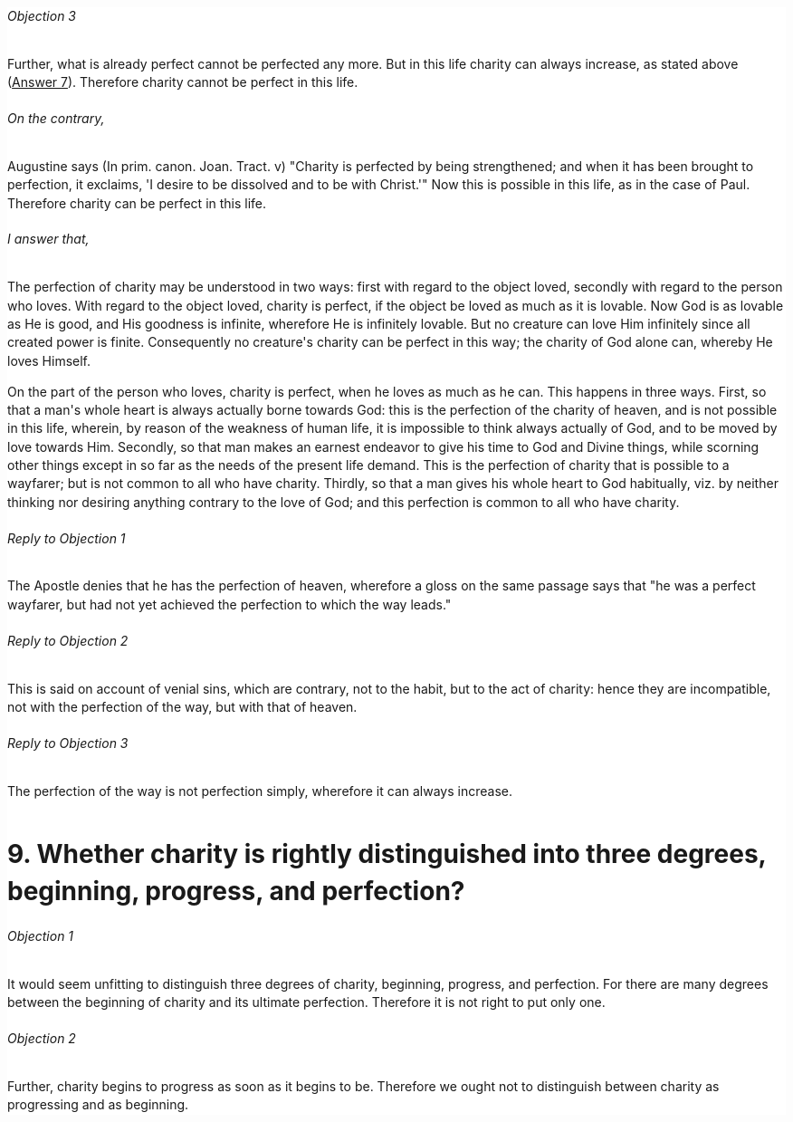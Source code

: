 ###### Objection 3
Further, what is already perfect cannot be perfected any more. But in this life charity can always increase, as stated above ([Answer 7](#7.%20Whether%20charity%20increases%20indefinitely?%20)). Therefore charity cannot be perfect in this life.  

###### On the contrary,
Augustine says (In prim. canon. Joan. Tract. v) "Charity is perfected by being strengthened; and when it has been brought to perfection, it exclaims, 'I desire to be dissolved and to be with Christ.'" Now this is possible in this life, as in the case of Paul. Therefore charity can be perfect in this life.  

###### I answer that,
The perfection of charity may be understood in two ways: first with regard to the object loved, secondly with regard to the person who loves. With regard to the object loved, charity is perfect, if the object be loved as much as it is lovable. Now God is as lovable as He is good, and His goodness is infinite, wherefore He is infinitely lovable. But no creature can love Him infinitely since all created power is finite. Consequently no creature's charity can be perfect in this way; the charity of God alone can, whereby He loves Himself.  

On the part of the person who loves, charity is perfect, when he loves as much as he can. This happens in three ways. First, so that a man's whole heart is always actually borne towards God: this is the perfection of the charity of heaven, and is not possible in this life, wherein, by reason of the weakness of human life, it is impossible to think always actually of God, and to be moved by love towards Him. Secondly, so that man makes an earnest endeavor to give his time to God and Divine things, while scorning other things except in so far as the needs of the present life demand. This is the perfection of charity that is possible to a wayfarer; but is not common to all who have charity. Thirdly, so that a man gives his whole heart to God habitually, viz. by neither thinking nor desiring anything contrary to the love of God; and this perfection is common to all who have charity.  

###### Reply to Objection 1
The Apostle denies that he has the perfection of heaven, wherefore a gloss on the same passage says that "he was a perfect wayfarer, but had not yet achieved the perfection to which the way leads."  

###### Reply to Objection 2
This is said on account of venial sins, which are contrary, not to the habit, but to the act of charity: hence they are incompatible, not with the perfection of the way, but with that of heaven.  

###### Reply to Objection 3
The perfection of the way is not perfection simply, wherefore it can always increase.  




# 9. Whether charity is rightly distinguished into three degrees, beginning, progress, and perfection? 

###### Objection 1
It would seem unfitting to distinguish three degrees of charity, beginning, progress, and perfection. For there are many degrees between the beginning of charity and its ultimate perfection. Therefore it is not right to put only one.  

###### Objection 2
Further, charity begins to progress as soon as it begins to be. Therefore we ought not to distinguish between charity as progressing and as beginning.  
